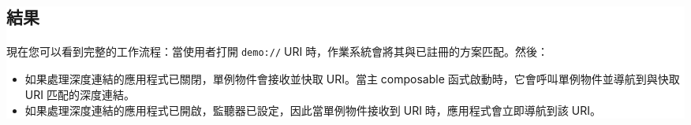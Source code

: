 
## 結果

現在您可以看到完整的工作流程：當使用者打開 `demo://` URI 時，作業系統會將其與已註冊的方案匹配。然後：
  * 如果處理深度連結的應用程式已關閉，單例物件會接收並快取 URI。當主 composable 函式啟動時，它會呼叫單例物件並導航到與快取 URI 匹配的深度連結。
  * 如果處理深度連結的應用程式已開啟，監聽器已設定，因此當單例物件接收到 URI 時，應用程式會立即導航到該 URI。
